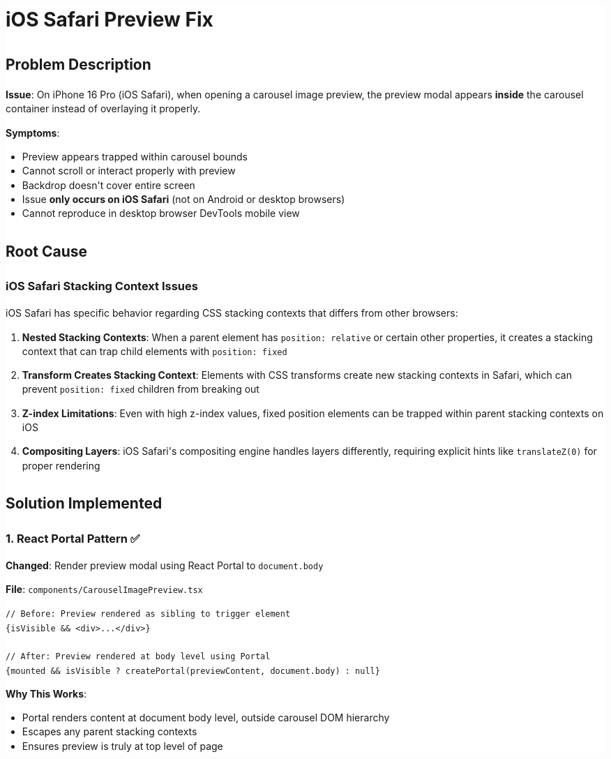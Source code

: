 # iOS Safari Preview Fix

## Problem Description

**Issue**: On iPhone 16 Pro (iOS Safari), when opening a carousel image preview, the preview modal appears **inside** the carousel container instead of overlaying it properly.

**Symptoms**:
- Preview appears trapped within carousel bounds
- Cannot scroll or interact properly with preview
- Backdrop doesn't cover entire screen
- Issue **only occurs on iOS Safari** (not on Android or desktop browsers)
- Cannot reproduce in desktop browser DevTools mobile view

## Root Cause

### iOS Safari Stacking Context Issues

iOS Safari has specific behavior regarding CSS stacking contexts that differs from other browsers:

1. **Nested Stacking Contexts**: When a parent element has `position: relative` or certain other properties, it creates a stacking context that can trap child elements with `position: fixed`

2. **Transform Creates Stacking Context**: Elements with CSS transforms create new stacking contexts in Safari, which can prevent `position: fixed` children from breaking out

3. **Z-index Limitations**: Even with high z-index values, fixed position elements can be trapped within parent stacking contexts on iOS

4. **Compositing Layers**: iOS Safari's compositing engine handles layers differently, requiring explicit hints like `translateZ(0)` for proper rendering

## Solution Implemented

### 1. React Portal Pattern ✅

**Changed**: Render preview modal using React Portal to `document.body`

**File**: `components/CarouselImagePreview.tsx`

```tsx
// Before: Preview rendered as sibling to trigger element
{isVisible && <div>...</div>}

// After: Preview rendered at body level using Portal
{mounted && isVisible ? createPortal(previewContent, document.body) : null}
```

**Why This Works**:
- Portal renders content at document body level, outside carousel DOM hierarchy
- Escapes any parent stacking contexts
- Ensures preview is truly at top level of page
